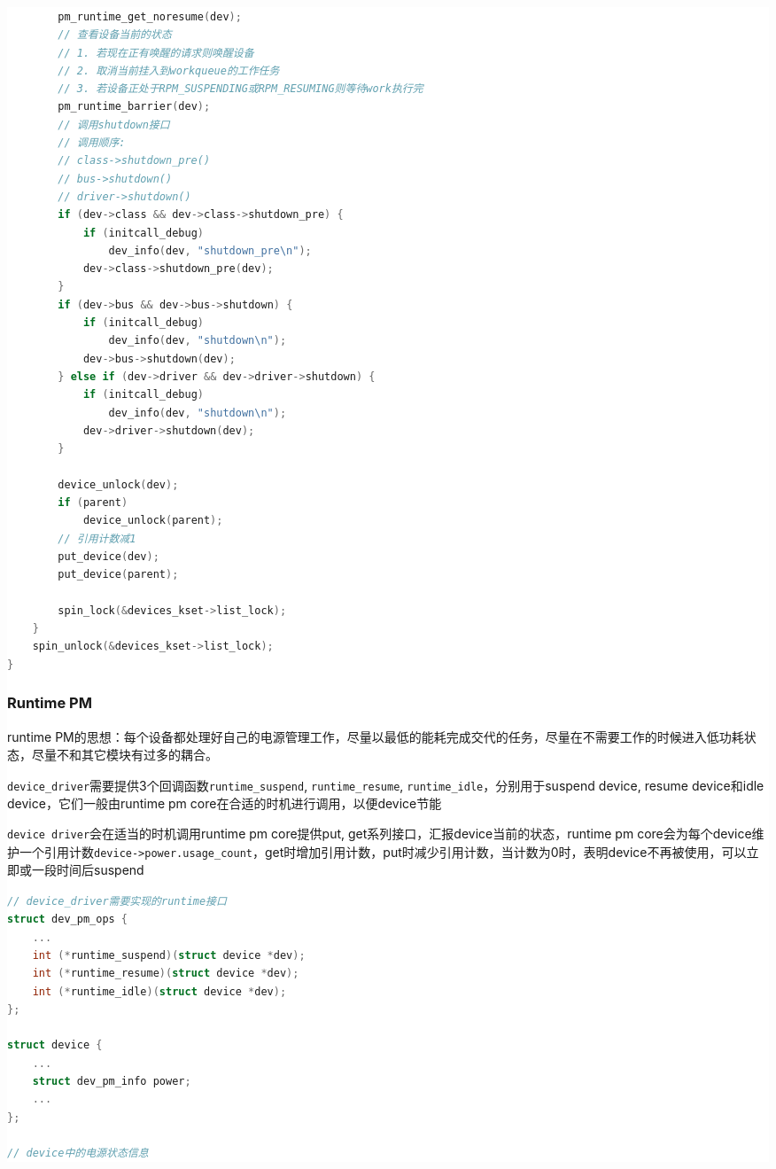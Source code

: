 ```c
		pm_runtime_get_noresume(dev);
		// 查看设备当前的状态
		// 1. 若现在正有唤醒的请求则唤醒设备
		// 2. 取消当前挂入到workqueue的工作任务
		// 3. 若设备正处于RPM_SUSPENDING或RPM_RESUMING则等待work执行完
		pm_runtime_barrier(dev);
		// 调用shutdown接口
		// 调用顺序:
		// class->shutdown_pre()
		// bus->shutdown()
		// driver->shutdown()
		if (dev->class && dev->class->shutdown_pre) {
			if (initcall_debug)
				dev_info(dev, "shutdown_pre\n");
			dev->class->shutdown_pre(dev);
		}
		if (dev->bus && dev->bus->shutdown) {
			if (initcall_debug)
				dev_info(dev, "shutdown\n");
			dev->bus->shutdown(dev);
		} else if (dev->driver && dev->driver->shutdown) {
			if (initcall_debug)
				dev_info(dev, "shutdown\n");
			dev->driver->shutdown(dev);
		}

		device_unlock(dev);
		if (parent)
			device_unlock(parent);
		// 引用计数减1
		put_device(dev);
		put_device(parent);

		spin_lock(&devices_kset->list_lock);
	}
	spin_unlock(&devices_kset->list_lock);
}
```

### Runtime PM
runtime PM的思想：每个设备都处理好自己的电源管理工作，尽量以最低的能耗完成交代的任务，尽量在不需要工作的时候进入低功耗状态，尽量不和其它模块有过多的耦合。

`device_driver`需要提供3个回调函数`runtime_suspend`, `runtime_resume`, `runtime_idle`，分别用于suspend device, resume device和idle device，它们一般由runtime pm core在合适的时机进行调用，以便device节能

`device driver`会在适当的时机调用runtime pm core提供put, get系列接口，汇报device当前的状态，runtime pm core会为每个device维护一个引用计数`device->power.usage_count`，get时增加引用计数，put时减少引用计数，当计数为0时，表明device不再被使用，可以立即或一段时间后suspend

```c
// device_driver需要实现的runtime接口
struct dev_pm_ops {
	...
	int (*runtime_suspend)(struct device *dev);
	int (*runtime_resume)(struct device *dev);
	int (*runtime_idle)(struct device *dev);
};

struct device {
	...
	struct dev_pm_info power;
	...
};

// device中的电源状态信息
```
